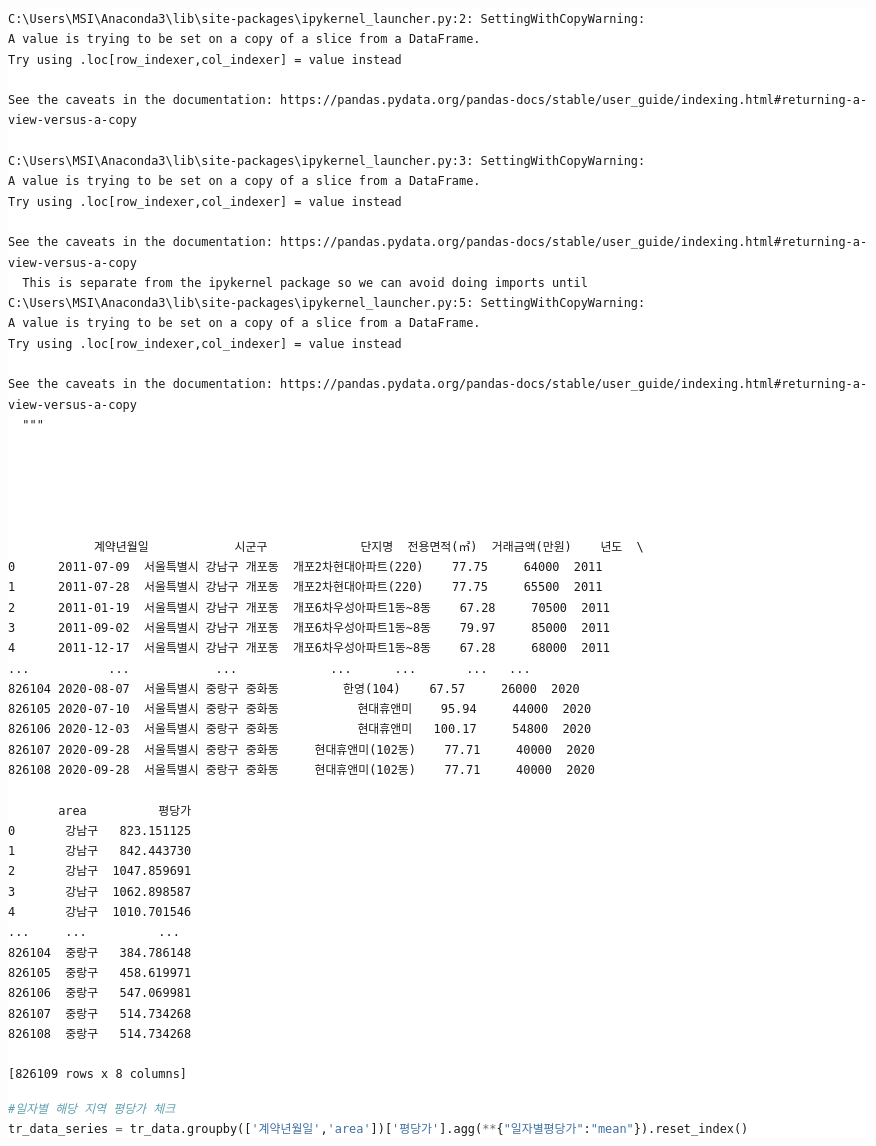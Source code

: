     C:\Users\MSI\Anaconda3\lib\site-packages\ipykernel_launcher.py:2: SettingWithCopyWarning: 
    A value is trying to be set on a copy of a slice from a DataFrame.
    Try using .loc[row_indexer,col_indexer] = value instead
    
    See the caveats in the documentation: https://pandas.pydata.org/pandas-docs/stable/user_guide/indexing.html#returning-a-view-versus-a-copy
      
    C:\Users\MSI\Anaconda3\lib\site-packages\ipykernel_launcher.py:3: SettingWithCopyWarning: 
    A value is trying to be set on a copy of a slice from a DataFrame.
    Try using .loc[row_indexer,col_indexer] = value instead
    
    See the caveats in the documentation: https://pandas.pydata.org/pandas-docs/stable/user_guide/indexing.html#returning-a-view-versus-a-copy
      This is separate from the ipykernel package so we can avoid doing imports until
    C:\Users\MSI\Anaconda3\lib\site-packages\ipykernel_launcher.py:5: SettingWithCopyWarning: 
    A value is trying to be set on a copy of a slice from a DataFrame.
    Try using .loc[row_indexer,col_indexer] = value instead
    
    See the caveats in the documentation: https://pandas.pydata.org/pandas-docs/stable/user_guide/indexing.html#returning-a-view-versus-a-copy
      """
    




                계약년월일            시군구             단지명  전용면적(㎡)  거래금액(만원)    년도  \
    0      2011-07-09  서울특별시 강남구 개포동  개포2차현대아파트(220)    77.75     64000  2011   
    1      2011-07-28  서울특별시 강남구 개포동  개포2차현대아파트(220)    77.75     65500  2011   
    2      2011-01-19  서울특별시 강남구 개포동  개포6차우성아파트1동~8동    67.28     70500  2011   
    3      2011-09-02  서울특별시 강남구 개포동  개포6차우성아파트1동~8동    79.97     85000  2011   
    4      2011-12-17  서울특별시 강남구 개포동  개포6차우성아파트1동~8동    67.28     68000  2011   
    ...           ...            ...             ...      ...       ...   ...   
    826104 2020-08-07  서울특별시 중랑구 중화동         한영(104)    67.57     26000  2020   
    826105 2020-07-10  서울특별시 중랑구 중화동           현대휴앤미    95.94     44000  2020   
    826106 2020-12-03  서울특별시 중랑구 중화동           현대휴앤미   100.17     54800  2020   
    826107 2020-09-28  서울특별시 중랑구 중화동     현대휴앤미(102동)    77.71     40000  2020   
    826108 2020-09-28  서울특별시 중랑구 중화동     현대휴앤미(102동)    77.71     40000  2020   
    
           area          평당가  
    0       강남구   823.151125  
    1       강남구   842.443730  
    2       강남구  1047.859691  
    3       강남구  1062.898587  
    4       강남구  1010.701546  
    ...     ...          ...  
    826104  중랑구   384.786148  
    826105  중랑구   458.619971  
    826106  중랑구   547.069981  
    826107  중랑구   514.734268  
    826108  중랑구   514.734268  
    
    [826109 rows x 8 columns]




```python
#일자별 해당 지역 평당가 체크
tr_data_series = tr_data.groupby(['계약년월일','area'])['평당가'].agg(**{"일자별평당가":"mean"}).reset_index()
```
